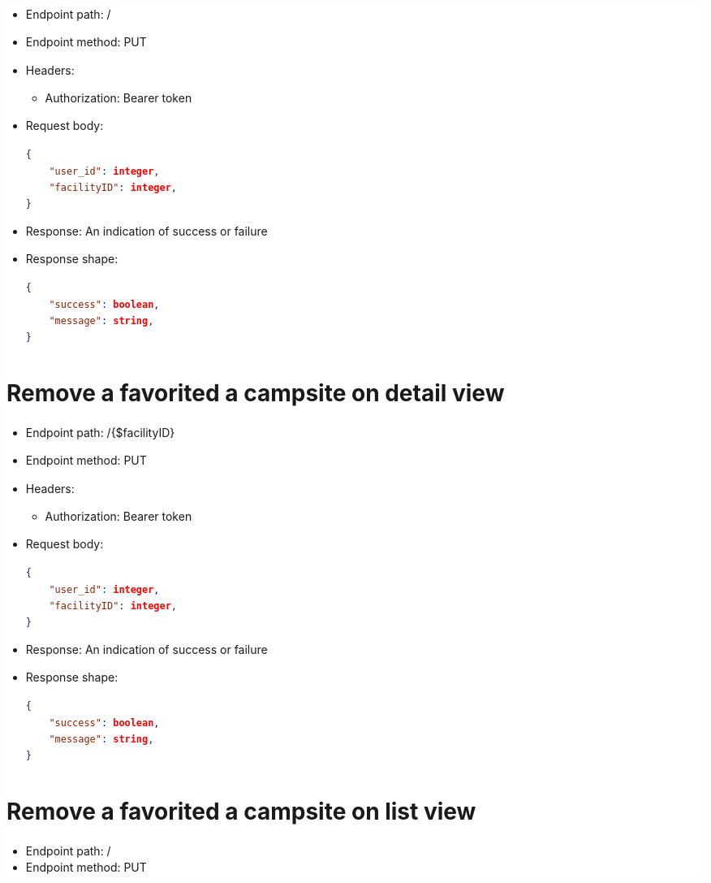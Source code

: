 * Endpoint path: /
* Endpoint method: PUT

* Headers:
    * Authorization: Bearer token

* Request body:
    ```json
    {
        "user_id": integer,
        "facilityID": integer,
    }
    ```

* Response: An indication of success or failure
* Response shape:
    ```json
    {
        "success": boolean,
        "message": string,
    }
    ```

# Remove a favorited a campsite on detail view

* Endpoint path: /{$facilityID}
* Endpoint method: PUT

* Headers:
    * Authorization: Bearer token

* Request body:
    ```json
    {
        "user_id": integer,
        "facilityID": integer,
    }
    ```

* Response: An indication of success or failure
* Response shape:
    ```json
    {
        "success": boolean,
        "message": string,
    }
    ```

# Remove a favorited a campsite on list view

* Endpoint path: /
* Endpoint method: PUT

